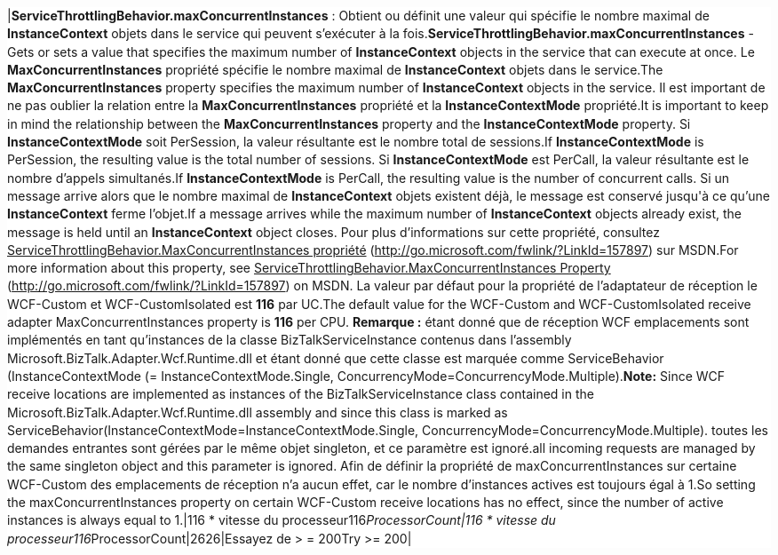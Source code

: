 |<span data-ttu-id="24410-263">**ServiceThrottlingBehavior.maxConcurrentInstances** : Obtient ou définit une valeur qui spécifie le nombre maximal de **InstanceContext** objets dans le service qui peuvent s’exécuter à la fois.</span><span class="sxs-lookup"><span data-stu-id="24410-263">**ServiceThrottlingBehavior.maxConcurrentInstances** - Gets or sets a value that specifies the maximum number of **InstanceContext** objects in the service that can execute at once.</span></span> <span data-ttu-id="24410-264">Le **MaxConcurrentInstances** propriété spécifie le nombre maximal de **InstanceContext** objets dans le service.</span><span class="sxs-lookup"><span data-stu-id="24410-264">The **MaxConcurrentInstances** property specifies the maximum number of **InstanceContext** objects in the service.</span></span> <span data-ttu-id="24410-265">Il est important de ne pas oublier la relation entre la **MaxConcurrentInstances** propriété et la **InstanceContextMode** propriété.</span><span class="sxs-lookup"><span data-stu-id="24410-265">It is important to keep in mind the relationship between the **MaxConcurrentInstances** property and the **InstanceContextMode** property.</span></span> <span data-ttu-id="24410-266">Si **InstanceContextMode** soit PerSession, la valeur résultante est le nombre total de sessions.</span><span class="sxs-lookup"><span data-stu-id="24410-266">If **InstanceContextMode** is PerSession, the resulting value is the total number of sessions.</span></span> <span data-ttu-id="24410-267">Si **InstanceContextMode** est PerCall, la valeur résultante est le nombre d’appels simultanés.</span><span class="sxs-lookup"><span data-stu-id="24410-267">If **InstanceContextMode** is PerCall, the resulting value is the number of concurrent calls.</span></span> <span data-ttu-id="24410-268">Si un message arrive alors que le nombre maximal de **InstanceContext** objets existent déjà, le message est conservé jusqu'à ce qu’une **InstanceContext** ferme l’objet.</span><span class="sxs-lookup"><span data-stu-id="24410-268">If a message arrives while the maximum number of **InstanceContext** objects already exist, the message is held until an **InstanceContext** object closes.</span></span> <span data-ttu-id="24410-269">Pour plus d’informations sur cette propriété, consultez [ServiceThrottlingBehavior.MaxConcurrentInstances propriété](http://go.microsoft.com/fwlink/?LinkId=157897) (http://go.microsoft.com/fwlink/?LinkId=157897) sur MSDN.</span><span class="sxs-lookup"><span data-stu-id="24410-269">For more information about this property, see [ServiceThrottlingBehavior.MaxConcurrentInstances Property](http://go.microsoft.com/fwlink/?LinkId=157897) (http://go.microsoft.com/fwlink/?LinkId=157897) on MSDN.</span></span> <span data-ttu-id="24410-270">La valeur par défaut pour la propriété de l’adaptateur de réception le WCF-Custom et WCF-CustomIsolated est **116** par UC.</span><span class="sxs-lookup"><span data-stu-id="24410-270">The default value for the WCF-Custom and WCF-CustomIsolated receive adapter MaxConcurrentInstances property is **116** per CPU.</span></span> <span data-ttu-id="24410-271">**Remarque :** étant donné que de réception WCF emplacements sont implémentés en tant qu’instances de la classe BizTalkServiceInstance contenus dans l’assembly Microsoft.BizTalk.Adapter.Wcf.Runtime.dll et étant donné que cette classe est marquée comme ServiceBehavior (InstanceContextMode (= InstanceContextMode.Single, ConcurrencyMode=ConcurrencyMode.Multiple).</span><span class="sxs-lookup"><span data-stu-id="24410-271">**Note:**  Since WCF receive locations are implemented as instances of the BizTalkServiceInstance class contained in the Microsoft.BizTalk.Adapter.Wcf.Runtime.dll assembly and since this class is marked as ServiceBehavior(InstanceContextMode=InstanceContextMode.Single, ConcurrencyMode=ConcurrencyMode.Multiple).</span></span> <span data-ttu-id="24410-272">toutes les demandes entrantes sont gérées par le même objet singleton, et ce paramètre est ignoré.</span><span class="sxs-lookup"><span data-stu-id="24410-272">all incoming requests are managed by the same singleton object and this parameter is ignored.</span></span> <span data-ttu-id="24410-273">Afin de définir la propriété de maxConcurrentInstances sur certaine WCF-Custom des emplacements de réception n’a aucun effet, car le nombre d’instances actives est toujours égal à 1.</span><span class="sxs-lookup"><span data-stu-id="24410-273">So setting the maxConcurrentInstances property on certain WCF-Custom receive locations has no effect, since the number of active instances is always equal to 1.</span></span>|<span data-ttu-id="24410-274">116 * vitesse du processeur</span><span class="sxs-lookup"><span data-stu-id="24410-274">116*ProcessorCount</span></span>|<span data-ttu-id="24410-275">116 * vitesse du processeur</span><span class="sxs-lookup"><span data-stu-id="24410-275">116*ProcessorCount</span></span>|<span data-ttu-id="24410-276">26</span><span class="sxs-lookup"><span data-stu-id="24410-276">26</span></span>|<span data-ttu-id="24410-277">Essayez de > = 200</span><span class="sxs-lookup"><span data-stu-id="24410-277">Try >= 200</span></span>|  